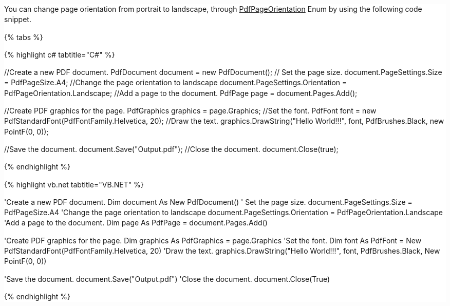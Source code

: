 You can change page orientation from portrait to landscape, through [PdfPageOrientation](https://help.syncfusion.com/cr/file-formats/Syncfusion.Pdf.PdfPageOrientation.html) Enum by using the following code snippet.

{% tabs %}

{% highlight c# tabtitle="C#" %}


//Create a new PDF document.
PdfDocument document = new PdfDocument();
// Set the page size.
document.PageSettings.Size = PdfPageSize.A4;
//Change the page orientation to landscape
document.PageSettings.Orientation = PdfPageOrientation.Landscape;
//Add a page to the document.
PdfPage page = document.Pages.Add();

//Create PDF graphics for the page.
PdfGraphics graphics = page.Graphics;
//Set the font.
PdfFont font = new PdfStandardFont(PdfFontFamily.Helvetica, 20);
//Draw the text.
graphics.DrawString("Hello World!!!", font, PdfBrushes.Black, new PointF(0, 0));

//Save the document.
document.Save("Output.pdf");
//Close the document.
document.Close(true);

{% endhighlight %}

{% highlight vb.net tabtitle="VB.NET" %}

'Create a new PDF document.
Dim document As New PdfDocument()
' Set the page size.
document.PageSettings.Size = PdfPageSize.A4
'Change the page orientation to landscape
document.PageSettings.Orientation = PdfPageOrientation.Landscape
'Add a page to the document.
Dim page As PdfPage = document.Pages.Add()

'Create PDF graphics for the page.
Dim graphics As PdfGraphics = page.Graphics
'Set the font.
Dim font As PdfFont = New PdfStandardFont(PdfFontFamily.Helvetica, 20)
'Draw the text.
graphics.DrawString("Hello World!!!", font, PdfBrushes.Black, New PointF(0, 0))

'Save the document.
document.Save("Output.pdf")
'Close the document.
document.Close(True)

{% endhighlight %}
